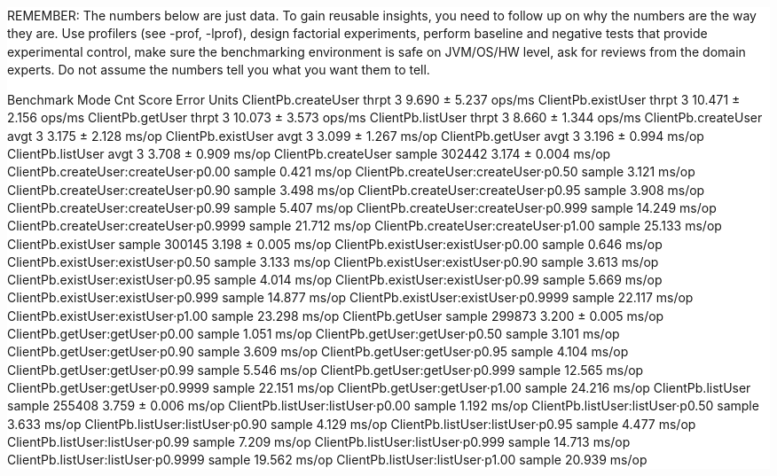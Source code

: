 REMEMBER: The numbers below are just data. To gain reusable insights, you need to follow up on
why the numbers are the way they are. Use profilers (see -prof, -lprof), design factorial
experiments, perform baseline and negative tests that provide experimental control, make sure
the benchmarking environment is safe on JVM/OS/HW level, ask for reviews from the domain experts.
Do not assume the numbers tell you what you want them to tell.

Benchmark                                 Mode     Cnt   Score   Error   Units
ClientPb.createUser                      thrpt       3   9.690 ± 5.237  ops/ms
ClientPb.existUser                       thrpt       3  10.471 ± 2.156  ops/ms
ClientPb.getUser                         thrpt       3  10.073 ± 3.573  ops/ms
ClientPb.listUser                        thrpt       3   8.660 ± 1.344  ops/ms
ClientPb.createUser                       avgt       3   3.175 ± 2.128   ms/op
ClientPb.existUser                        avgt       3   3.099 ± 1.267   ms/op
ClientPb.getUser                          avgt       3   3.196 ± 0.994   ms/op
ClientPb.listUser                         avgt       3   3.708 ± 0.909   ms/op
ClientPb.createUser                     sample  302442   3.174 ± 0.004   ms/op
ClientPb.createUser:createUser·p0.00    sample           0.421           ms/op
ClientPb.createUser:createUser·p0.50    sample           3.121           ms/op
ClientPb.createUser:createUser·p0.90    sample           3.498           ms/op
ClientPb.createUser:createUser·p0.95    sample           3.908           ms/op
ClientPb.createUser:createUser·p0.99    sample           5.407           ms/op
ClientPb.createUser:createUser·p0.999   sample          14.249           ms/op
ClientPb.createUser:createUser·p0.9999  sample          21.712           ms/op
ClientPb.createUser:createUser·p1.00    sample          25.133           ms/op
ClientPb.existUser                      sample  300145   3.198 ± 0.005   ms/op
ClientPb.existUser:existUser·p0.00      sample           0.646           ms/op
ClientPb.existUser:existUser·p0.50      sample           3.133           ms/op
ClientPb.existUser:existUser·p0.90      sample           3.613           ms/op
ClientPb.existUser:existUser·p0.95      sample           4.014           ms/op
ClientPb.existUser:existUser·p0.99      sample           5.669           ms/op
ClientPb.existUser:existUser·p0.999     sample          14.877           ms/op
ClientPb.existUser:existUser·p0.9999    sample          22.117           ms/op
ClientPb.existUser:existUser·p1.00      sample          23.298           ms/op
ClientPb.getUser                        sample  299873   3.200 ± 0.005   ms/op
ClientPb.getUser:getUser·p0.00          sample           1.051           ms/op
ClientPb.getUser:getUser·p0.50          sample           3.101           ms/op
ClientPb.getUser:getUser·p0.90          sample           3.609           ms/op
ClientPb.getUser:getUser·p0.95          sample           4.104           ms/op
ClientPb.getUser:getUser·p0.99          sample           5.546           ms/op
ClientPb.getUser:getUser·p0.999         sample          12.565           ms/op
ClientPb.getUser:getUser·p0.9999        sample          22.151           ms/op
ClientPb.getUser:getUser·p1.00          sample          24.216           ms/op
ClientPb.listUser                       sample  255408   3.759 ± 0.006   ms/op
ClientPb.listUser:listUser·p0.00        sample           1.192           ms/op
ClientPb.listUser:listUser·p0.50        sample           3.633           ms/op
ClientPb.listUser:listUser·p0.90        sample           4.129           ms/op
ClientPb.listUser:listUser·p0.95        sample           4.477           ms/op
ClientPb.listUser:listUser·p0.99        sample           7.209           ms/op
ClientPb.listUser:listUser·p0.999       sample          14.713           ms/op
ClientPb.listUser:listUser·p0.9999      sample          19.562           ms/op
ClientPb.listUser:listUser·p1.00        sample          20.939           ms/op
